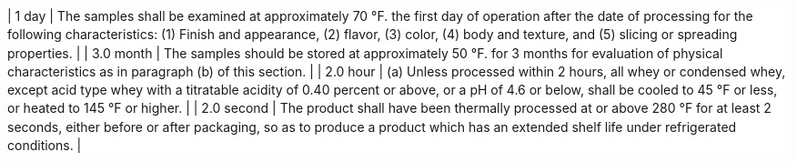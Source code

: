 | 1 day       | The samples shall be examined at approximately 70 &#176;F. the first day of operation after the date of processing for the following characteristics: (1) Finish and appearance, (2) flavor, (3) color, (4) body and texture, and (5) slicing or spreading properties.                                                                                                                                                                                                                                                                                                                                                                                                                                                                                                                                                                                                                                                                                                                                                                                                                                                                                                                                                                                                                                                                       |
| 3.0 month   | The samples should be stored at approximately 50 &#176;F. for 3 months for evaluation of physical characteristics as in paragraph (b) of this section.                                                                                                                                                                                                                                                                                                                                                                                                                                                                                                                                                                                                                                                                                                                                                                                                                                                                                                                                                                                                                                                                                                                                                                                       |
| 2.0 hour    | (a) Unless processed within 2 hours, all whey or condensed whey, except acid type whey with a titratable acidity of 0.40 percent or above, or a pH of 4.6 or below, shall be cooled to 45 &#176;F or less, or heated to 145 &#176;F or higher.                                                                                                                                                                                                                                                                                                                                                                                                                                                                                                                                                                                                                                                                                                                                                                                                                                                                                                                                                                                                                                                                                               |
| 2.0 second  | The product shall have been thermally processed at or above 280 &#176;F for at least 2 seconds, either before or after packaging, so as to produce a product which has an extended shelf life under refrigerated conditions.                                                                                                                                                                                                                                                                                                                                                                                                                                                                                                                                                                                                                                                                                                                                                                                                                                                                                                                                                                                                                                                                                                                 |